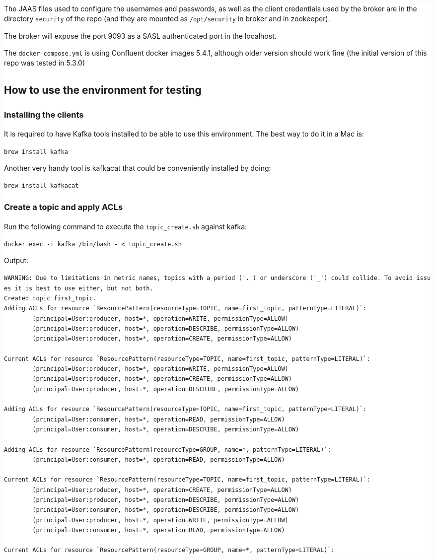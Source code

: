 The JAAS files used to configure the usernames and passwords, as well as the client credentials used by the broker
are in the directory `security` of the repo (and they are mounted as `/opt/security` in broker and in zookeeper).

The broker will expose the port 9093 as a SASL authenticated port in the localhost.

The `docker-compose.yml` is using Confluent docker images 5.4.1, although older version should work fine (the initial
version of this repo was tested in 5.3.0)

## How to use the environment for testing

### Installing the clients

It is required to have Kafka tools installed to be able to use this environment. The best way to do it in a Mac is:

`brew install kafka`

Another very handy tool is kafkacat that could be conveniently installed by doing:

`brew install kafkacat`

### Create a topic and apply ACLs

Run the following command to execute the `topic_create.sh` against kafka:

```shell
docker exec -i kafka /bin/bash - < topic_create.sh
```

Output:

```text
WARNING: Due to limitations in metric names, topics with a period ('.') or underscore ('_') could collide. To avoid issues it is best to use either, but not both.
Created topic first_topic.
Adding ACLs for resource `ResourcePattern(resourceType=TOPIC, name=first_topic, patternType=LITERAL)`:
        (principal=User:producer, host=*, operation=WRITE, permissionType=ALLOW)
        (principal=User:producer, host=*, operation=DESCRIBE, permissionType=ALLOW)
        (principal=User:producer, host=*, operation=CREATE, permissionType=ALLOW)

Current ACLs for resource `ResourcePattern(resourceType=TOPIC, name=first_topic, patternType=LITERAL)`:
        (principal=User:producer, host=*, operation=WRITE, permissionType=ALLOW)
        (principal=User:producer, host=*, operation=CREATE, permissionType=ALLOW)
        (principal=User:producer, host=*, operation=DESCRIBE, permissionType=ALLOW)

Adding ACLs for resource `ResourcePattern(resourceType=TOPIC, name=first_topic, patternType=LITERAL)`:
        (principal=User:consumer, host=*, operation=READ, permissionType=ALLOW)
        (principal=User:consumer, host=*, operation=DESCRIBE, permissionType=ALLOW)

Adding ACLs for resource `ResourcePattern(resourceType=GROUP, name=*, patternType=LITERAL)`:
        (principal=User:consumer, host=*, operation=READ, permissionType=ALLOW)

Current ACLs for resource `ResourcePattern(resourceType=TOPIC, name=first_topic, patternType=LITERAL)`:
        (principal=User:producer, host=*, operation=CREATE, permissionType=ALLOW)
        (principal=User:producer, host=*, operation=DESCRIBE, permissionType=ALLOW)
        (principal=User:consumer, host=*, operation=DESCRIBE, permissionType=ALLOW)
        (principal=User:producer, host=*, operation=WRITE, permissionType=ALLOW)
        (principal=User:consumer, host=*, operation=READ, permissionType=ALLOW)

Current ACLs for resource `ResourcePattern(resourceType=GROUP, name=*, patternType=LITERAL)`:
```